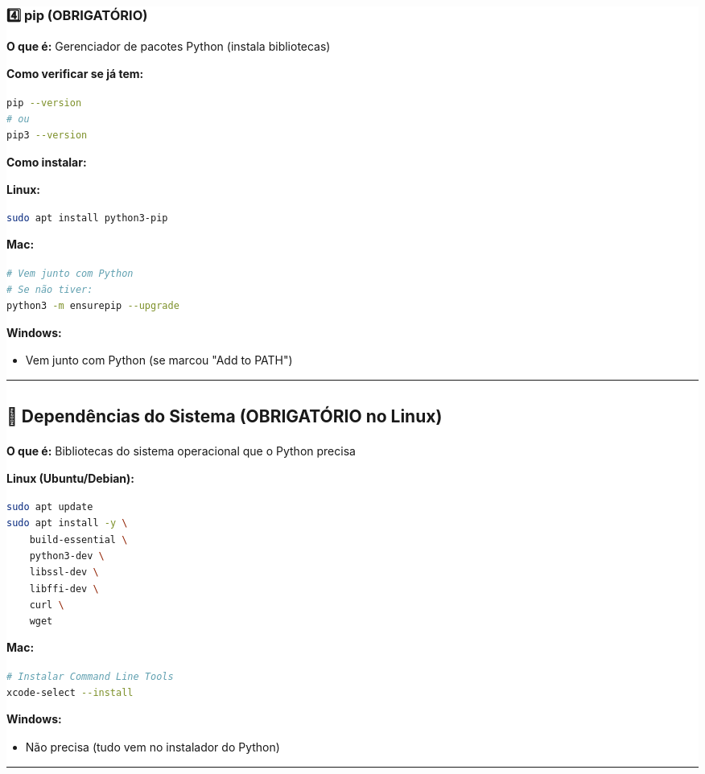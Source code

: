
### 4️⃣ pip (OBRIGATÓRIO)

**O que é:** Gerenciador de pacotes Python (instala bibliotecas)

**Como verificar se já tem:**
```bash
pip --version
# ou
pip3 --version
```

**Como instalar:**

**Linux:**
```bash
sudo apt install python3-pip
```

**Mac:**
```bash
# Vem junto com Python
# Se não tiver:
python3 -m ensurepip --upgrade
```

**Windows:**
- Vem junto com Python (se marcou "Add to PATH")

---

## 🔧 Dependências do Sistema (OBRIGATÓRIO no Linux)

**O que é:** Bibliotecas do sistema operacional que o Python precisa

**Linux (Ubuntu/Debian):**
```bash
sudo apt update
sudo apt install -y \
    build-essential \
    python3-dev \
    libssl-dev \
    libffi-dev \
    curl \
    wget
```

**Mac:**
```bash
# Instalar Command Line Tools
xcode-select --install
```

**Windows:**
- Não precisa (tudo vem no instalador do Python)

---
